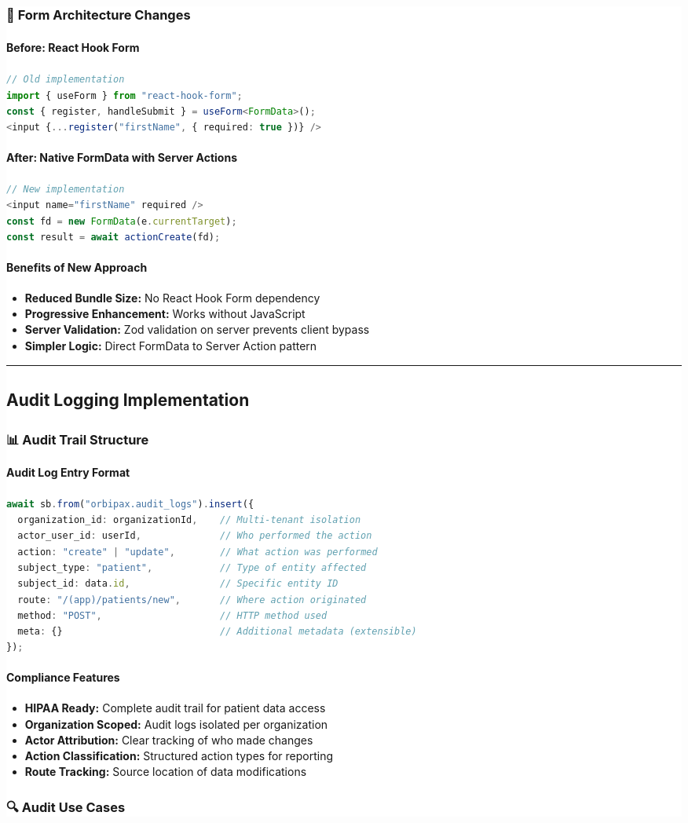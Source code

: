 ### 🔄 **Form Architecture Changes**

#### Before: React Hook Form
```typescript
// Old implementation
import { useForm } from "react-hook-form";
const { register, handleSubmit } = useForm<FormData>();
<input {...register("firstName", { required: true })} />
```

#### After: Native FormData with Server Actions
```typescript
// New implementation
<input name="firstName" required />
const fd = new FormData(e.currentTarget);
const result = await actionCreate(fd);
```

#### Benefits of New Approach
- **Reduced Bundle Size:** No React Hook Form dependency
- **Progressive Enhancement:** Works without JavaScript
- **Server Validation:** Zod validation on server prevents client bypass
- **Simpler Logic:** Direct FormData to Server Action pattern

---

## Audit Logging Implementation

### 📊 **Audit Trail Structure**

#### Audit Log Entry Format
```typescript
await sb.from("orbipax.audit_logs").insert({
  organization_id: organizationId,    // Multi-tenant isolation
  actor_user_id: userId,              // Who performed the action
  action: "create" | "update",        // What action was performed
  subject_type: "patient",            // Type of entity affected
  subject_id: data.id,                // Specific entity ID
  route: "/(app)/patients/new",       // Where action originated
  method: "POST",                     // HTTP method used
  meta: {}                            // Additional metadata (extensible)
});
```

#### Compliance Features
- **HIPAA Ready:** Complete audit trail for patient data access
- **Organization Scoped:** Audit logs isolated per organization
- **Actor Attribution:** Clear tracking of who made changes
- **Action Classification:** Structured action types for reporting
- **Route Tracking:** Source location of data modifications

### 🔍 **Audit Use Cases**
